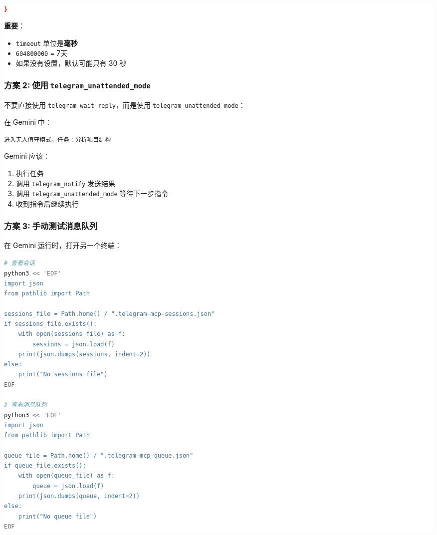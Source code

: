 ```json
}
```

**重要**：
- `timeout` 单位是**毫秒**
- `604800000` = 7天
- 如果没有设置，默认可能只有 30 秒

### 方案 2: 使用 `telegram_unattended_mode`

不要直接使用 `telegram_wait_reply`，而是使用 `telegram_unattended_mode`：

在 Gemini 中：
```
进入无人值守模式，任务：分析项目结构
```

Gemini 应该：
1. 执行任务
2. 调用 `telegram_notify` 发送结果
3. 调用 `telegram_unattended_mode` 等待下一步指令
4. 收到指令后继续执行

### 方案 3: 手动测试消息队列

在 Gemini 运行时，打开另一个终端：

```bash
# 查看会话
python3 << 'EOF'
import json
from pathlib import Path

sessions_file = Path.home() / ".telegram-mcp-sessions.json"
if sessions_file.exists():
    with open(sessions_file) as f:
        sessions = json.load(f)
    print(json.dumps(sessions, indent=2))
else:
    print("No sessions file")
EOF

# 查看消息队列
python3 << 'EOF'
import json
from pathlib import Path

queue_file = Path.home() / ".telegram-mcp-queue.json"
if queue_file.exists():
    with open(queue_file) as f:
        queue = json.load(f)
    print(json.dumps(queue, indent=2))
else:
    print("No queue file")
EOF
```
